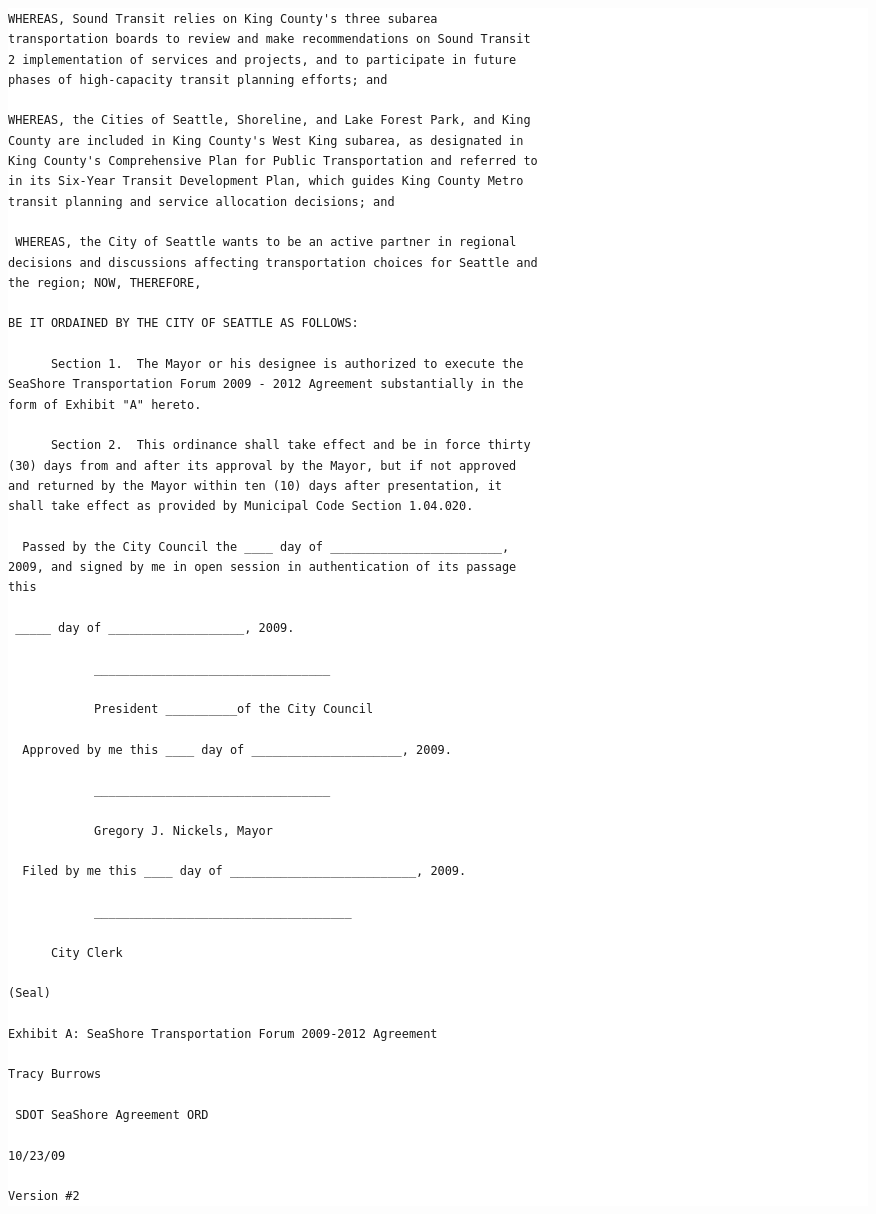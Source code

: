     WHEREAS, Sound Transit relies on King County's three subarea  
    transportation boards to review and make recommendations on Sound Transit  
    2 implementation of services and projects, and to participate in future  
    phases of high-capacity transit planning efforts; and  
  
    WHEREAS, the Cities of Seattle, Shoreline, and Lake Forest Park, and King  
    County are included in King County's West King subarea, as designated in  
    King County's Comprehensive Plan for Public Transportation and referred to  
    in its Six-Year Transit Development Plan, which guides King County Metro  
    transit planning and service allocation decisions; and  
  
     WHEREAS, the City of Seattle wants to be an active partner in regional  
    decisions and discussions affecting transportation choices for Seattle and  
    the region; NOW, THEREFORE,  
  
    BE IT ORDAINED BY THE CITY OF SEATTLE AS FOLLOWS:  
  
          Section 1.  The Mayor or his designee is authorized to execute the  
    SeaShore Transportation Forum 2009 - 2012 Agreement substantially in the  
    form of Exhibit "A" hereto.  
  
          Section 2.  This ordinance shall take effect and be in force thirty  
    (30) days from and after its approval by the Mayor, but if not approved  
    and returned by the Mayor within ten (10) days after presentation, it  
    shall take effect as provided by Municipal Code Section 1.04.020.  
  
      Passed by the City Council the ____ day of ________________________,  
    2009, and signed by me in open session in authentication of its passage  
    this  
  
     _____ day of ___________________, 2009.  
  
                _________________________________  
  
                President __________of the City Council  
  
      Approved by me this ____ day of _____________________, 2009.  
  
                _________________________________  
  
                Gregory J. Nickels, Mayor  
  
      Filed by me this ____ day of __________________________, 2009.  
  
                ____________________________________  
  
          City Clerk  
  
    (Seal)  
  
    Exhibit A: SeaShore Transportation Forum 2009-2012 Agreement  
  
    Tracy Burrows  
  
     SDOT SeaShore Agreement ORD  
  
    10/23/09  
  
    Version #2  
  